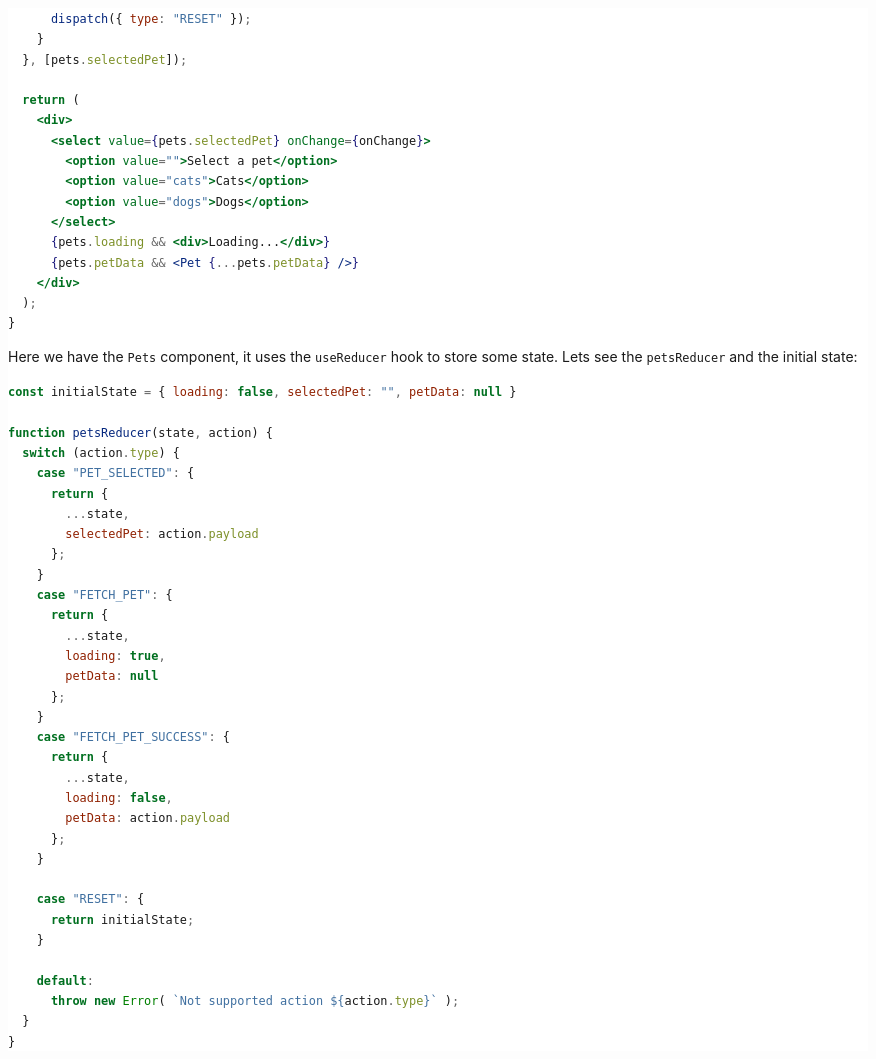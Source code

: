 ``` jsx
      dispatch({ type: "RESET" });
    }
  }, [pets.selectedPet]);

  return (
    <div>
      <select value={pets.selectedPet} onChange={onChange}>
        <option value="">Select a pet</option>
        <option value="cats">Cats</option>
        <option value="dogs">Dogs</option>
      </select>
      {pets.loading && <div>Loading...</div>}
      {pets.petData && <Pet {...pets.petData} />}
    </div>
  );
}
```

Here we have the `Pets` component, it uses the `useReducer` hook to store some state.
Lets see the `petsReducer` and the initial state:

``` jsx
const initialState = { loading: false, selectedPet: "", petData: null }

function petsReducer(state, action) {
  switch (action.type) {
    case "PET_SELECTED": {
      return {
        ...state,
        selectedPet: action.payload
      };
    }
    case "FETCH_PET": {
      return {
        ...state,
        loading: true,
        petData: null
      };
    }
    case "FETCH_PET_SUCCESS": {
      return {
        ...state,
        loading: false,
        petData: action.payload
      };
    }

    case "RESET": {
      return initialState;
    }

    default:
      throw new Error( `Not supported action ${action.type}` );
  }
}
```
